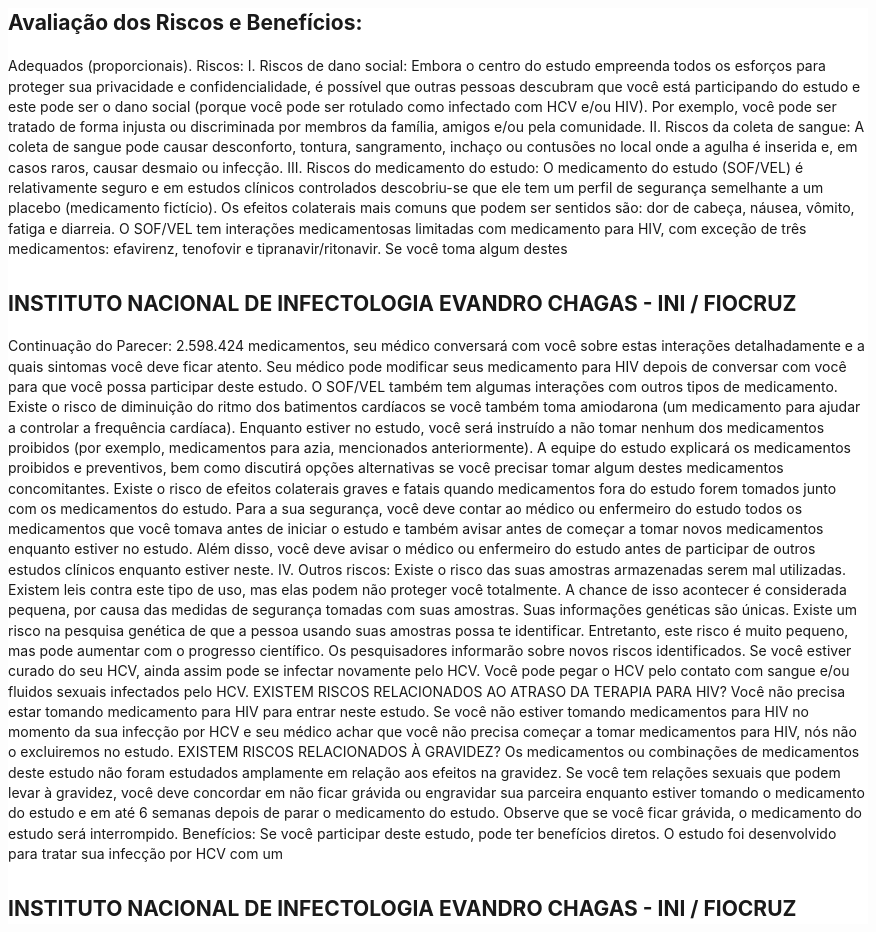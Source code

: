 ## Avaliação dos Riscos e Benefícios:
Adequados (proporcionais). Riscos: I. Riscos de dano social: Embora o centro do estudo empreenda todos os esforços para proteger sua privacidade e confidencialidade, é possível que outras pessoas descubram que você está participando do estudo e este pode ser o dano social (porque você pode ser rotulado como infectado com HCV e/ou HIV). Por exemplo, você pode ser tratado de forma injusta ou discriminada por membros da família, amigos e/ou pela comunidade. II. Riscos da coleta de sangue: A coleta de sangue pode causar desconforto, tontura, sangramento, inchaço ou contusões no local onde a agulha é inserida e, em casos raros, causar desmaio ou infecção. III. Riscos do medicamento do estudo: O medicamento do estudo (SOF/VEL) é relativamente seguro e em estudos clínicos controlados descobriu-se que ele tem um perfil de segurança semelhante a um placebo (medicamento fictício). Os efeitos colaterais mais comuns que podem ser  sentidos  são:  dor  de  cabeça,  náusea,  vômito,  fatiga  e  diarreia.  O  SOF/VEL  tem  interações medicamentosas limitadas com medicamento para HIV, com exceção de três medicamentos: efavirenz, tenofovir e tipranavir/ritonavir. Se você toma algum destes

## INSTITUTO NACIONAL DE INFECTOLOGIA EVANDRO CHAGAS - INI / FIOCRUZ

Continuação do Parecer: 2.598.424
medicamentos, seu médico conversará com você sobre estas interações detalhadamente e a quais sintomas você deve ficar atento. Seu médico pode modificar seus medicamento para HIV depois de conversar com você para que você possa participar deste estudo. O SOF/VEL também tem algumas interações com outros tipos de medicamento. Existe o risco de diminuição do ritmo dos batimentos cardíacos se você também toma amiodarona (um medicamento para ajudar a controlar a frequência cardíaca). Enquanto estiver no estudo, você será instruído a não tomar nenhum dos medicamentos proibidos (por exemplo, medicamentos para azia, mencionados anteriormente). A equipe do estudo explicará os medicamentos proibidos e preventivos, bem como discutirá opções alternativas se você precisar tomar algum destes medicamentos concomitantes. Existe o risco de efeitos colaterais graves e fatais quando medicamentos fora do estudo forem tomados junto com os medicamentos do estudo. Para a sua segurança, você deve contar ao médico ou enfermeiro do estudo todos os medicamentos que você tomava antes de iniciar o estudo e também avisar antes de começar a tomar novos medicamentos enquanto estiver no estudo. Além disso, você deve avisar o médico ou enfermeiro do estudo antes de participar de outros estudos clínicos enquanto estiver neste. IV. Outros riscos: Existe o risco das suas amostras armazenadas serem mal utilizadas. Existem leis contra este tipo de uso, mas elas podem não proteger você totalmente. A chance de isso acontecer é considerada pequena, por causa das medidas de segurança tomadas com suas amostras. Suas informações genéticas são únicas. Existe um risco na pesquisa genética de que a pessoa usando suas amostras possa te identificar. Entretanto, este risco é muito pequeno, mas pode aumentar com o progresso científico. Os pesquisadores informarão sobre novos riscos identificados. Se você estiver curado do seu HCV, ainda assim pode se infectar novamente pelo HCV. Você pode pegar o HCV  pelo  contato  com  sangue  e/ou  fluidos  sexuais  infectados  pelo  HCV.  EXISTEM  RISCOS RELACIONADOS AO ATRASO DA TERAPIA PARA HIV? Você não precisa estar tomando medicamento para HIV para entrar neste estudo. Se você não estiver tomando medicamentos para HIV no momento da sua infecção por HCV e seu médico achar que você não precisa começar a tomar medicamentos para HIV, nós não o excluiremos no estudo. EXISTEM RISCOS RELACIONADOS À GRAVIDEZ? Os medicamentos ou combinações de medicamentos deste estudo não foram estudados amplamente em relação aos efeitos na gravidez. Se você tem relações sexuais que podem levar à gravidez, você deve concordar em não ficar grávida ou engravidar sua parceira enquanto estiver tomando o medicamento do estudo e em até 6 semanas depois de parar o medicamento do estudo. Observe que se você ficar grávida, o medicamento do estudo será interrompido. Benefícios: Se você participar deste estudo, pode ter benefícios diretos. O estudo foi desenvolvido para tratar sua infecção por HCV com um
## INSTITUTO NACIONAL DE INFECTOLOGIA EVANDRO CHAGAS - INI / FIOCRUZ

